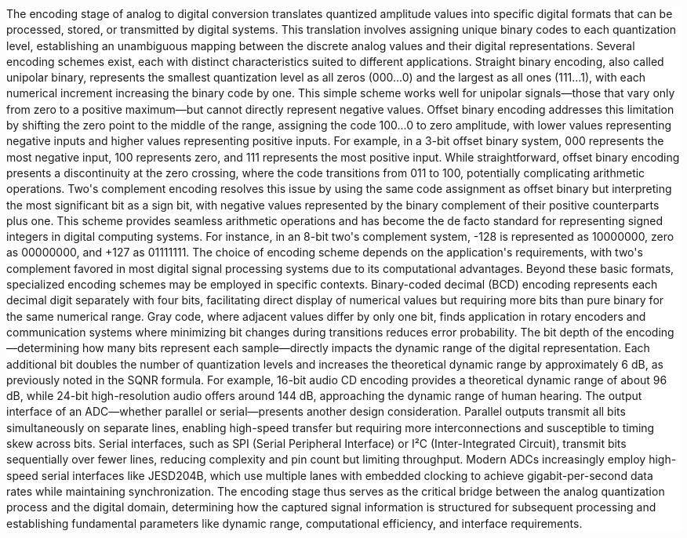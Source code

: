 The encoding stage of analog to digital conversion translates quantized amplitude values into specific digital formats that can be processed, stored, or transmitted by digital systems. This translation involves assigning unique binary codes to each quantization level, establishing an unambiguous mapping between the discrete analog values and their digital representations. Several encoding schemes exist, each with distinct characteristics suited to different applications. Straight binary encoding, also called unipolar binary, represents the smallest quantization level as all zeros (000...0) and the largest as all ones (111...1), with each numerical increment increasing the binary code by one. This simple scheme works well for unipolar signals—those that vary only from zero to a positive maximum—but cannot directly represent negative values. Offset binary encoding addresses this limitation by shifting the zero point to the middle of the range, assigning the code 100...0 to zero amplitude, with lower values representing negative inputs and higher values representing positive inputs. For example, in a 3-bit offset binary system, 000 represents the most negative input, 100 represents zero, and 111 represents the most positive input. While straightforward, offset binary encoding presents a discontinuity at the zero crossing, where the code transitions from 011 to 100, potentially complicating arithmetic operations. Two's complement encoding resolves this issue by using the same code assignment as offset binary but interpreting the most significant bit as a sign bit, with negative values represented by the binary complement of their positive counterparts plus one. This scheme provides seamless arithmetic operations and has become the de facto standard for representing signed integers in digital computing systems. For instance, in an 8-bit two's complement system, -128 is represented as 10000000, zero as 00000000, and +127 as 01111111. The choice of encoding scheme depends on the application's requirements, with two's complement favored in most digital signal processing systems due to its computational advantages. Beyond these basic formats, specialized encoding schemes may be employed in specific contexts. Binary-coded decimal (BCD) encoding represents each decimal digit separately with four bits, facilitating direct display of numerical values but requiring more bits than pure binary for the same numerical range. Gray code, where adjacent values differ by only one bit, finds application in rotary encoders and communication systems where minimizing bit changes during transitions reduces error probability. The bit depth of the encoding—determining how many bits represent each sample—directly impacts the dynamic range of the digital representation. Each additional bit doubles the number of quantization levels and increases the theoretical dynamic range by approximately 6 dB, as previously noted in the SQNR formula. For example, 16-bit audio CD encoding provides a theoretical dynamic range of about 96 dB, while 24-bit high-resolution audio offers around 144 dB, approaching the dynamic range of human hearing. The output interface of an ADC—whether parallel or serial—presents another design consideration. Parallel outputs transmit all bits simultaneously on separate lines, enabling high-speed transfer but requiring more interconnections and susceptible to timing skew across bits. Serial interfaces, such as SPI (Serial Peripheral Interface) or I²C (Inter-Integrated Circuit), transmit bits sequentially over fewer lines, reducing complexity and pin count but limiting throughput. Modern ADCs increasingly employ high-speed serial interfaces like JESD204B, which use multiple lanes with embedded clocking to achieve gigabit-per-second data rates while maintaining synchronization. The encoding stage thus serves as the critical bridge between the analog quantization process and the digital domain, determining how the captured signal information is structured for subsequent processing and establishing fundamental parameters like dynamic range, computational efficiency, and interface requirements.
